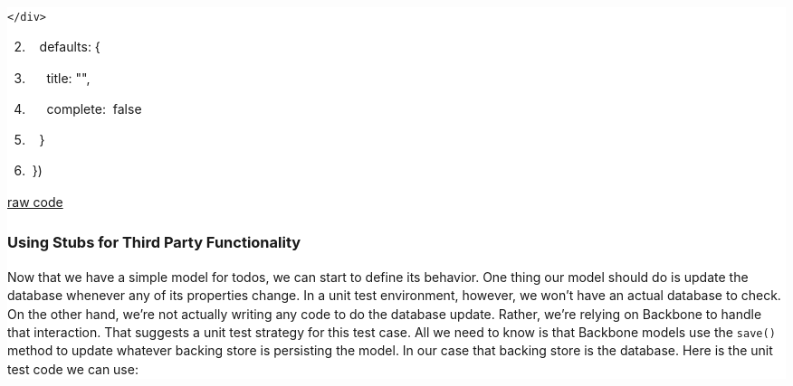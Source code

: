     </div>

2.  <div class="de1">

       defaults<span class="sy0">:</span> <span class="br0">{</span>

    </div>

3.  <div class="de1">

         title<span class="sy0">:</span> <span
    class="st0">""</span><span class="sy0">,</span>

    </div>

4.  <div class="de1">

         complete<span class="sy0">:</span>  <span
    class="kw2">false</span>

    </div>

5.  <div class="de2">

       <span class="br0">}</span>

    </div>

6.  <div class="de1">

     <span class="br0">}</span><span class="br0">)</span>

    </div>

</div>

</div>

<div class="sourceblocklink">

[raw
code](http://wiki.tamouse.org?n=Technology.UnitTestingBackbonejsApplications20130826085139?action=sourceblock&num=6)

</div>

</div>

<div class="vspace">

</div>

### Using Stubs for Third Party Functionality

Now that we have a simple model for todos, we can start to define its
behavior. One thing our model should do is update the database whenever
any of its properties change. In a unit test environment, however, we
won’t have an actual database to check. On the other hand, we’re not
actually writing any code to do the database update. Rather, we’re
relying on Backbone to handle that interaction. That suggests a unit
test strategy for this test case. All we need to know is that Backbone
models use the `save()` method to update whatever backing store is
persisting the model. In our case that backing store is the database.
Here is the unit test code we can use:
